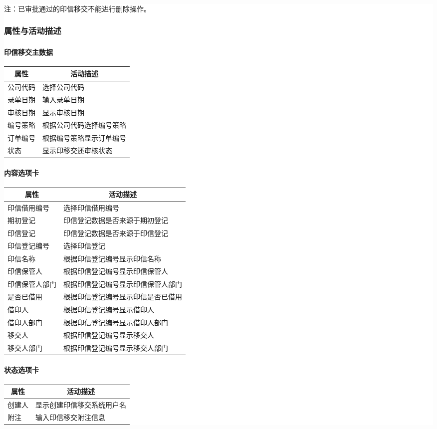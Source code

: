 注：已审批通过的印信移交不能进行删除操作。

###  属性与活动描述

####  印信移交主数据

| **属性** | **活动描述**             |
| -------- | ------------------------ |
| 公司代码 | 选择公司代码             |
| 录单日期 | 输入录单日期             |
| 审核日期 | 显示审核日期             |
| 编号策略 | 根据公司代码选择编号策略 |
| 订单编号 | 根据编号策略显示订单编号 |
| 状态     | 显示印移交还审核状态     |

####  内容选项卡

| **属性**       | **活动描述**                       |
| -------------- | ---------------------------------- |
| 印信借用编号   | 选择印信借用编号                   |
| 期初登记       | 印信登记数据是否来源于期初登记     |
| 印信登记       | 印信登记数据是否来源于印信登记     |
| 印信登记编号   | 选择印信登记                       |
| 印信名称       | 根据印信登记编号显示印信名称       |
| 印信保管人     | 根据印信登记编号显示印信保管人     |
| 印信保管人部门 | 根据印信登记编号显示印信保管人部门 |
| 是否已借用     | 根据印信登记编号显示印信是否已借用 |
| 借印人         | 根据印信登记编号显示借印人         |
| 借印人部门     | 根据印信登记编号显示借印人部门     |
| 移交人         | 根据印信登记编号显示移交人         |
| 移交人部门     | 根据印信登记编号显示移交人部门     |

####  状态选项卡

| **属性** | **活动描述**               |
| -------- | -------------------------- |
| 创建人   | 显示创建印信移交系统用户名 |
| 附注     | 输入印信移交附注信息       |
